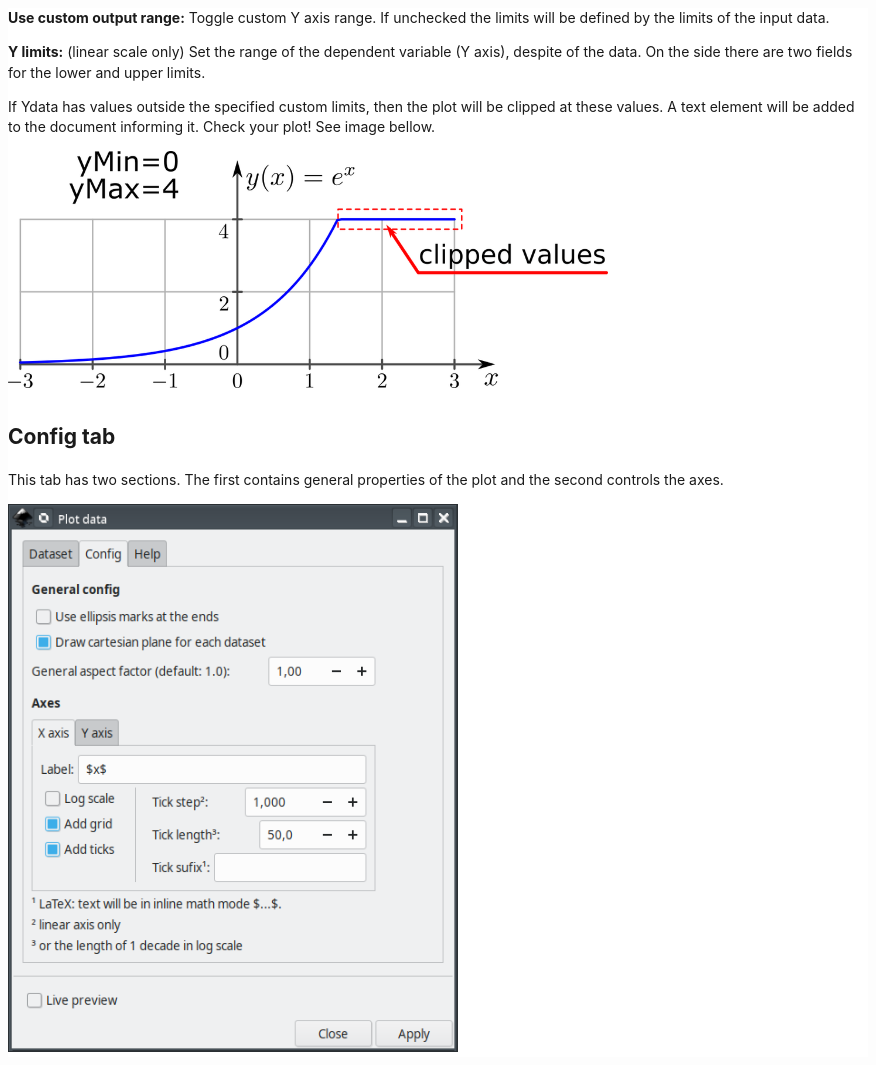 
**Use custom output range:** Toggle custom Y axis range. If unchecked the limits will be defined by the limits of the input data.

**Y limits:** (linear scale only) Set the range of the dependent variable (Y axis), despite of the data. On the side there are two fields for the lower and upper limits.

If Ydata has values outside the specified custom limits, then the plot will be clipped at these values. A text element will be added to the document informing it. Check your plot! See image bellow.

<img src="docs/images/yMin_yMax.png" width="600px"/>

## Config tab

This tab has two sections. The first contains general properties of the plot and the second controls the axes.

<img src="docs/images/AxesConfig_Tab.png" width="450px"/>